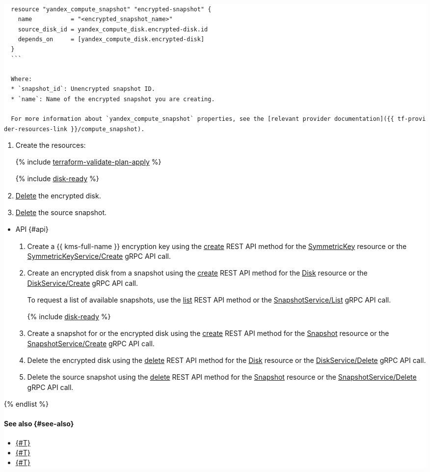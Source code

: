       resource "yandex_compute_snapshot" "encrypted-snapshot" {
        name           = "<encrypted_snapshot_name>"
        source_disk_id = yandex_compute_disk.encrypted-disk.id
        depends_on     = [yandex_compute_disk.encrypted-disk]
      }
      ```

      Where:
      * `snapshot_id`: Unencrypted snapshot ID.
      * `name`: Name of the encrypted snapshot you are creating.

      For more information about `yandex_compute_snapshot` properties, see the [relevant provider documentation]({{ tf-provider-resources-link }}/compute_snapshot).

  1. Create the resources:

      {% include [terraform-validate-plan-apply](../../../_tutorials/_tutorials_includes/terraform-validate-plan-apply.md) %}

      {% include [disk-ready](../../../_includes/compute/disk-ready.md) %}

  1. [Delete](../disk-control/delete.md) the encrypted disk.
  1. [Delete](../snapshot-control/delete.md) the source snapshot.


- API {#api}

  1. Create a {{ kms-full-name }} encryption key using the [create](../../../kms/api-ref/SymmetricKey/create.md) REST API method for the [SymmetricKey](../../../kms/api-ref/SymmetricKey/index.md) resource or the [SymmetricKeyService/Create](../../../kms/api-ref/grpc/SymmetricKey/create.md) gRPC API call.

  1. Create an encrypted disk from a snapshot using the [create](../../api-ref/Disk/create.md) REST API method for the [Disk](../../api-ref/Disk/index.md) resource or the [DiskService/Create](../../api-ref/grpc/Disk/create.md) gRPC API call.

      To request a list of available snapshots, use the [list](../../api-ref/Snapshot/list.md) REST API method or the [SnapshotService/List](../../api-ref/grpc/Snapshot/list.md) gRPC API call.

      {% include [disk-ready](../../../_includes/compute/disk-ready.md) %}

  1. Create a snapshot for or the encrypted disk using the [create](../../api-ref/Snapshot/create.md) REST API method for the [Snapshot](../../api-ref/Snapshot/index.md) resource or the [SnapshotService/Create](../../api-ref/grpc/Snapshot/create.md) gRPC API call.

  1. Delete the encrypted disk using the [delete](../../api-ref/Disk/delete.md) REST API method for the [Disk](../../api-ref/Disk/index.md) resource or the [DiskService/Delete](../../api-ref/grpc/Disk/delete.md) gRPC API call.

  1. Delete the source snapshot using the [delete](../../api-ref/Snapshot/delete.md) REST API method for the [Snapshot](../../api-ref/Snapshot/index.md) resource or the [SnapshotService/Delete](../../api-ref/grpc/Snapshot/delete.md) gRPC API call.

{% endlist %}


#### See also {#see-also}

* [{#T}](../../concepts/encryption.md)
* [{#T}](../disk-control/disk-encrypt.md)
* [{#T}](../image-control/encrypt.md)
